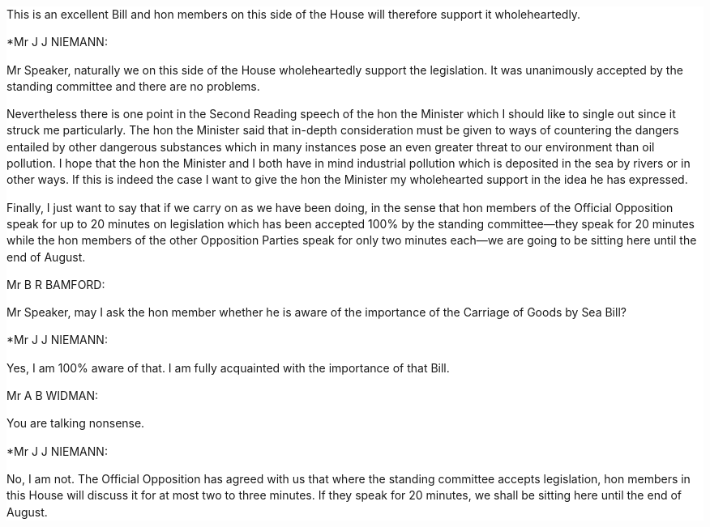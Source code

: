 <p>This is an excellent Bill and hon members on this side of the House will therefore support it wholeheartedly.</p>

</speech>

<speech by="#niemann">

<from>*Mr <person refersTo="hansard_za">J J NIEMANN</person>:</from>

<p>Mr Speaker, naturally we on this side of the House wholeheartedly support the legislation. It was unanimously accepted by the standing committee and there are no problems.</p>

<p>Nevertheless there is one point in the Second Reading speech of the hon the Minister which I should like to single out since it struck me particularly. The hon the Minister said that in-depth consideration must be given to ways of countering the dangers entailed by other dangerous substances which in many instances pose an even greater threat to our environment than oil pollution. I hope that the hon the Minister and I both have in mind industrial pollution which is deposited in the sea by rivers or in other ways. If this is indeed the case I want to give the hon the Minister my wholehearted support in the idea he has expressed.</p>

<p>Finally, I just want to say that if we carry on as we have been doing, in the sense that hon members of the Official Opposition speak for up to 20 minutes on legislation which has been accepted 100% by the standing committee&#x2014;they speak for 20 minutes while the hon members of the other Opposition Parties speak for only two minutes each&#x2014;we are going to be sitting here until the end of August.</p>

</speech>

<speech by="#bamford">

<from>Mr <person refersTo="hansard_za">B R BAMFORD</person>:</from>

<p>Mr Speaker, may I ask the hon member whether he is aware of the importance of the Carriage of Goods by Sea Bill?</p>

</speech>

<speech by="#niemann">

<from>*Mr <person refersTo="hansard_za">J J NIEMANN</person>:</from>

<p>Yes, I am 100% aware of that. I am fully acquainted with the importance of that Bill.</p>

</speech>

<speech by="#widman">

<from>Mr <person refersTo="hansard_za">A B WIDMAN</person>:</from>

<p>You are talking nonsense.</p>

</speech>

<speech by="#niemann">

<from>*Mr <person refersTo="hansard_za">J J NIEMANN</person>:</from>

<p>No, I am not. The Official Opposition has agreed with us that where the standing committee accepts legislation, hon members in this House will discuss it for at most two to three minutes. If they speak for 20 minutes, we shall be sitting here until the end of August.</p>
